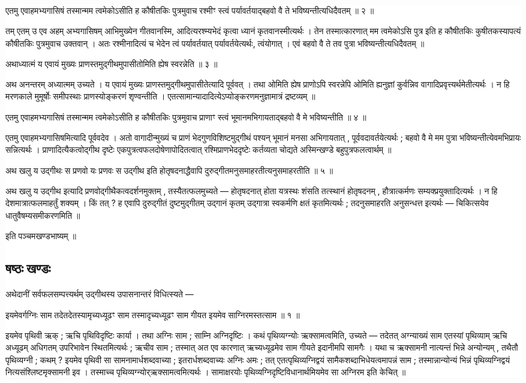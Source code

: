 एतमु एवाहमभ्यगासिषं तस्मान्मम त्वमेकोऽसीति ह कौषीतकिः पुत्रमुवाच रश्मीꣳ
स्त्वं पर्यावर्तयाद्बहवो वै ते भविष्यन्तीत्यधिदैवतम् ॥ २ ॥

तम् एतम् उ एव अहम् अभ्यगासिषम् आभिमुख्येन गीतवानस्मि, आदित्यरश्म्यभेदं
कृत्वा ध्यानं कृतवानस्मीत्यर्थः । तेन तस्मात्कारणात् मम त्वमेकोऽसि
पुत्र इति ह कौषीतकिः कुषीतकस्यापत्यं कौषीतकिः पुत्रमुवाच उक्तवान् ।
अतः रश्मीनादित्यं च भेदेन त्वं पर्यावर्तयात् पर्यावर्तयेत्यर्थः,
त्वंयोगात् । एवं बहवो वै ते तव पुत्रा भविष्यन्तीत्यधिदैवतम्
॥

अथाध्यात्मं य एवायं मुख्यः प्राणस्तमुद्गीथमुपासीतोमिति ह्येष स्वरन्नेति
॥ ३ ॥

अथ अनन्तरम् अध्यात्मम् उच्यते । य एवायं मुख्यः
प्राणस्तमुद्गीथमुपासीतेत्यादि
पूर्ववत् । तथा ओमिति ह्येष प्राणोऽपि स्वरन्नेपि ओमिति ह्यनुज्ञां
कुर्वन्निव वागादिप्रवृत्त्यर्थमेतीत्यर्थः । न हि मरणकाले
मुमूर्षोः समीपस्थाः प्राणस्योङ्करणं शृण्वन्तीति ।
एतत्सामान्यादादित्येऽप्योङ्करणमनुज्ञामात्रं
द्रष्टव्यम् ॥

एतमु एवाहमभ्यगासिषं तस्मान्मम त्वमेकोऽसीति ह कौषीतकिः पुत्रमुवाच प्राणाꣳ
स्त्वं भूमानमभिगायताद्बहवो वै मे भविष्यन्तीति ॥ ४ ॥

एतमु एवाहमभ्यगासिषमित्यादि पूर्ववदेव । अतो वागादीन्मुख्यं च प्राणं
भेदगुणविशिष्टमुद्गीथं पश्यन् भूमानं मनसा अभिगायतात् ,
पूर्ववदावर्तयेत्यर्थः ; बहवो वै मे मम पुत्रा
भविष्यन्तीत्येवमभिप्रायः सन्नित्यर्थः ।
प्राणादित्यैकत्वोद्गीथ दृष्टेः एकपुत्रत्वफलदोषेणापोदितत्वात्
रश्मिप्राणभेददृष्टेः कर्तव्यता चोद्यते अस्मिन्खण्डे
बहुपुत्रफलत्वार्थम् ॥

अथ खलु य उद्गीथः स प्रणवो यः प्रणवः स उद्गीथ इति होतृषदनाद्धैवापि
दुरुद्गीतमनुसमाहरतीत्यनुसमाहरतीति ॥ ५ ॥

अथ खलु य उद्गीथ इत्यादि प्रणवोद्गीथैकत्वदर्शनमुक्तम् , तस्यैतत्फलमुच्यते
— होतृषदनात् होता यत्रस्थः शंसति तत्स्थानं होतृषदनम् , हौत्रात्कर्मणः
सम्यक्प्रयुक्तादित्यर्थः । न हि देशमात्रात्फलमाहर्तुं शक्यम् । किं
तत् ? ह एवापि दुरुद्गीतं दुष्टमुद्गीतम् उद्गानं कृतम् उद्गात्रा
स्वकर्मणि क्षतं कृतमित्यर्थः ; तदनुसमाहरति अनुसन्धत्त
इत्यर्थः — चिकित्सयेव धातुवैषम्यसमीकरणमिति ॥

इति पञ्चमखण्डभाष्यम् ॥

## षष्ठः खण्डः

अथेदानीं सर्वफलसम्पत्त्यर्थम् उद्गीथस्य उपासनान्तरं विधित्स्यते —

इयमेवर्गग्निः साम तदेतदेतस्यामृच्यध्यूढꣳ साम तस्मादृच्यध्यूढꣳ साम गीयत
इयमेव साग्निरमस्तत्साम ॥ १ ॥

इयमेव पृथिवी ऋक् ; ऋचि पृथिविदृष्टिः कार्या । तथा अग्निः साम ; साम्नि
अग्निदृष्टिः । कथं पृथिव्यग्न्योः ऋक्सामत्वमिति, उच्यते — तदेतत्
अग्न्याख्यं साम एतस्यां पृथिव्याम् ऋचि अध्यूढम् अधिगतम् उपरिभावेन
स्थितमित्यर्थः ; ऋचीव साम ; तस्मात् अत एव कारणात् ऋच्यध्यूढमेव साम
गीयते इदानीमपि सामगैः । यथा च ऋक्सामनी नात्यन्तं भिन्ने अन्योन्यम् ,
तथैतौ पृथिव्यग्नी ; कथम् ? इयमेव पृथिवी सा सामनामार्धशब्दवाच्या
; इतरार्धशब्दवाच्यः अग्निः अमः ; तत् एतत्पृथिव्यग्निद्वयं
सामैकशब्दाभिधेयत्वमापन्नं साम ;
तस्मान्नान्योन्यं भिन्नं पृथिव्यग्निद्वयं
नित्यसंश्लिष्टमृक्सामनी इव । तस्माच्च
पृथिव्यग्न्योर्‌ऋक्सामत्वमित्यर्थः ।
सामाक्षरयोः पृथिव्यग्निदृष्टिविधानार्थमियमेव सा अग्निरम इति केचित् ॥
